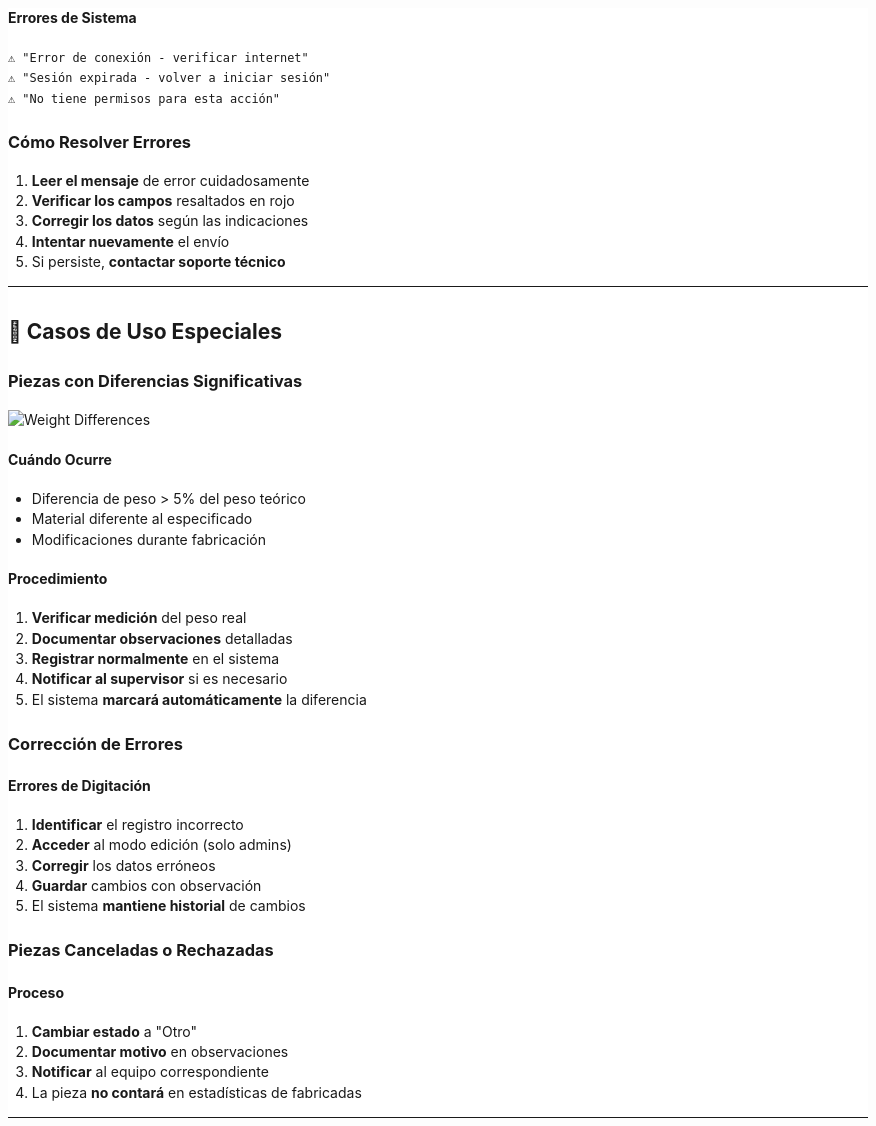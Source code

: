 #### Errores de Sistema
```
⚠️ "Error de conexión - verificar internet"
⚠️ "Sesión expirada - volver a iniciar sesión"
⚠️ "No tiene permisos para esta acción"
```

### Cómo Resolver Errores

1. **Leer el mensaje** de error cuidadosamente
2. **Verificar los campos** resaltados en rojo
3. **Corregir los datos** según las indicaciones
4. **Intentar nuevamente** el envío
5. Si persiste, **contactar soporte técnico**

---

## 🚨 Casos de Uso Especiales

### Piezas con Diferencias Significativas

![Weight Differences](./images/weight-differences.png)

#### Cuándo Ocurre
- Diferencia de peso > 5% del peso teórico
- Material diferente al especificado
- Modificaciones durante fabricación

#### Procedimiento
1. **Verificar medición** del peso real
2. **Documentar observaciones** detalladas
3. **Registrar normalmente** en el sistema
4. **Notificar al supervisor** si es necesario
5. El sistema **marcará automáticamente** la diferencia

### Corrección de Errores

#### Errores de Digitación
1. **Identificar** el registro incorrecto
2. **Acceder** al modo edición (solo admins)
3. **Corregir** los datos erróneos
4. **Guardar** cambios con observación
5. El sistema **mantiene historial** de cambios

### Piezas Canceladas o Rechazadas

#### Proceso
1. **Cambiar estado** a "Otro"
2. **Documentar motivo** en observaciones
3. **Notificar** al equipo correspondiente
4. La pieza **no contará** en estadísticas de fabricadas

---